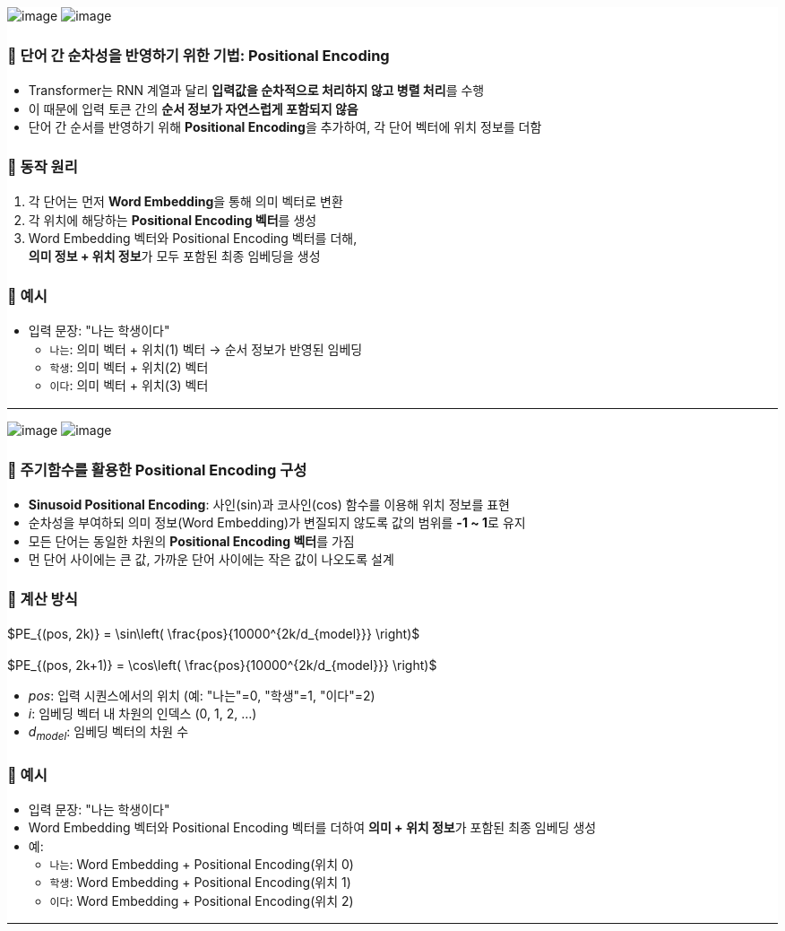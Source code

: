 
<img width="1213" height="429" alt="image" src="https://github.com/user-attachments/assets/ef7f1749-f0d9-4454-946d-617498cb9d5a" />

<img width="1300" height="335" alt="image" src="https://github.com/user-attachments/assets/c572463f-e4c2-4f1c-856f-4a11a48c64c5" />


### 🔹 단어 간 순차성을 반영하기 위한 기법: Positional Encoding  
- Transformer는 RNN 계열과 달리 **입력값을 순차적으로 처리하지 않고 병렬 처리**를 수행  
- 이 때문에 입력 토큰 간의 **순서 정보가 자연스럽게 포함되지 않음**  
- 단어 간 순서를 반영하기 위해 **Positional Encoding**을 추가하여, 각 단어 벡터에 위치 정보를 더함  

### 🔹 동작 원리  
1. 각 단어는 먼저 **Word Embedding**을 통해 의미 벡터로 변환  
2. 각 위치에 해당하는 **Positional Encoding 벡터**를 생성  
3. Word Embedding 벡터와 Positional Encoding 벡터를 더해,  
   **의미 정보 + 위치 정보**가 모두 포함된 최종 임베딩을 생성  

### 🔹 예시  
- 입력 문장: "나는 학생이다"  
  - `나는`: 의미 벡터 + 위치(1) 벡터 → 순서 정보가 반영된 임베딩  
  - `학생`: 의미 벡터 + 위치(2) 벡터  
  - `이다`: 의미 벡터 + 위치(3) 벡터  

---

<img width="1403" height="475" alt="image" src="https://github.com/user-attachments/assets/f0feb830-c0da-44e5-8f3c-2625d47c8912" />

<img width="1370" height="423" alt="image" src="https://github.com/user-attachments/assets/222ef91b-2c74-4b80-ba9d-053ff2bfd65a" />


### 🔹 주기함수를 활용한 Positional Encoding 구성  
- **Sinusoid Positional Encoding**: 사인(sin)과 코사인(cos) 함수를 이용해 위치 정보를 표현  
- 순차성을 부여하되 의미 정보(Word Embedding)가 변질되지 않도록 값의 범위를 **-1 ~ 1**로 유지  
- 모든 단어는 동일한 차원의 **Positional Encoding 벡터**를 가짐  
- 먼 단어 사이에는 큰 값, 가까운 단어 사이에는 작은 값이 나오도록 설계  

### 🔹 계산 방식  
$PE_{(pos, 2k)} = \sin\left( \frac{pos}{10000^{2k/d_{model}}} \right)$  

$PE_{(pos, 2k+1)} = \cos\left( \frac{pos}{10000^{2k/d_{model}}} \right)$  

- $pos$: 입력 시퀀스에서의 위치 (예: "나는"=0, "학생"=1, "이다"=2)  
- $i$: 임베딩 벡터 내 차원의 인덱스 (0, 1, 2, …)  
- $d_{model}$: 임베딩 벡터의 차원 수  

### 🔹 예시  
- 입력 문장: "나는 학생이다"  
- Word Embedding 벡터와 Positional Encoding 벡터를 더하여 **의미 + 위치 정보**가 포함된 최종 임베딩 생성  
- 예:  
  - `나는`: Word Embedding + Positional Encoding(위치 0)  
  - `학생`: Word Embedding + Positional Encoding(위치 1)  
  - `이다`: Word Embedding + Positional Encoding(위치 2)  

---